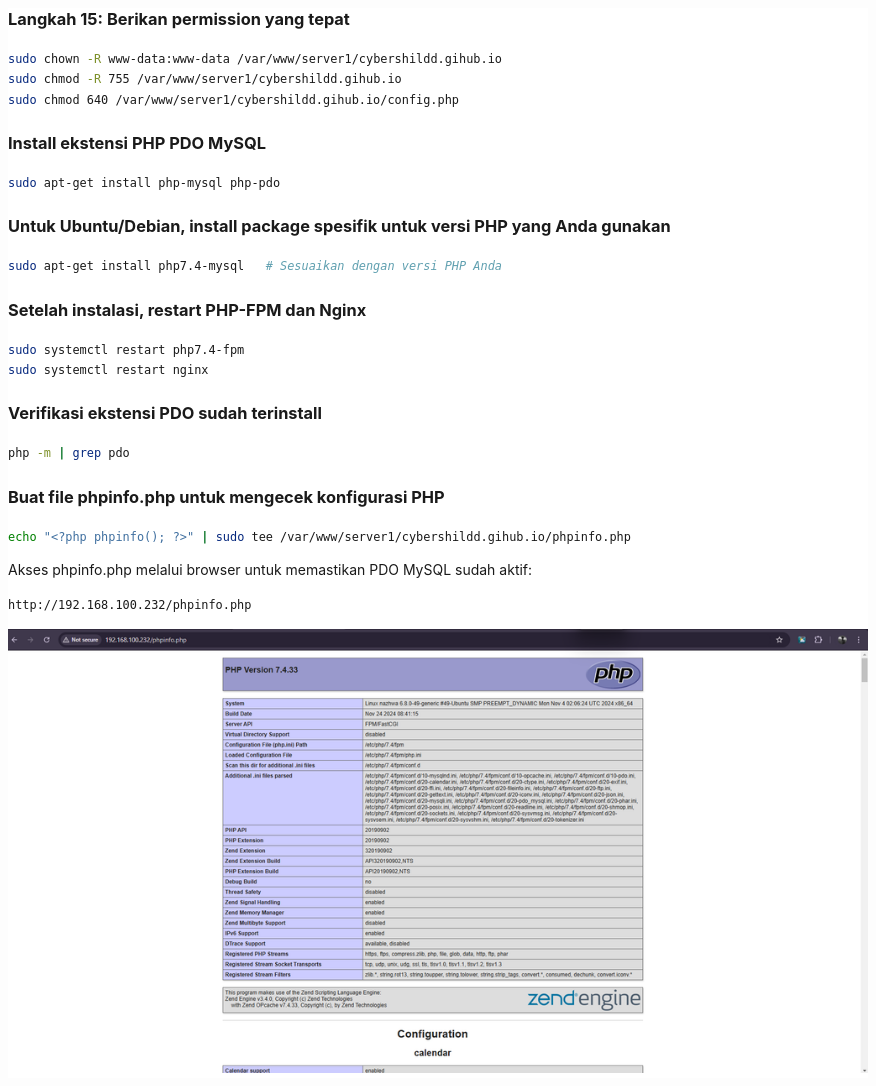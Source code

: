 ### Langkah 15: Berikan permission yang tepat
```bash
sudo chown -R www-data:www-data /var/www/server1/cybershildd.gihub.io
sudo chmod -R 755 /var/www/server1/cybershildd.gihub.io
sudo chmod 640 /var/www/server1/cybershildd.gihub.io/config.php
```

### Install ekstensi PHP PDO MySQL
```bash
sudo apt-get install php-mysql php-pdo
```
### Untuk Ubuntu/Debian, install package spesifik untuk versi PHP yang Anda gunakan
```bash
sudo apt-get install php7.4-mysql   # Sesuaikan dengan versi PHP Anda
```
### Setelah instalasi, restart PHP-FPM dan Nginx
```bash
sudo systemctl restart php7.4-fpm
sudo systemctl restart nginx
```
### Verifikasi ekstensi PDO sudah terinstall
```bash
php -m | grep pdo
```
### Buat file phpinfo.php untuk mengecek konfigurasi PHP
```bash
echo "<?php phpinfo(); ?>" | sudo tee /var/www/server1/cybershildd.gihub.io/phpinfo.php
```
Akses phpinfo.php melalui browser untuk memastikan PDO MySQL sudah aktif:
```
http://192.168.100.232/phpinfo.php
```
![App Screenshot](phpinfo.png)
